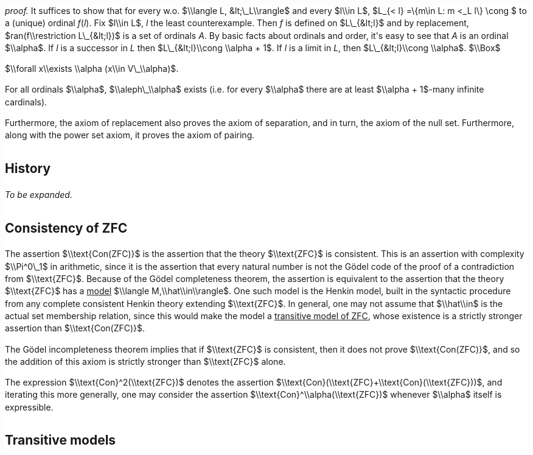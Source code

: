 *proof.* It suffices to show that for every w.o. $\\langle L,
&lt;\_L\\rangle$ and every $l\\in L$, $L\_{&lt; l} =\\{m\\in L: m
&lt;\_L l\\} \\cong $ to a (unique) ordinal $f(l)$. Fix $l\\in L$, $l$
the least counterexample. Then $f$ is defined on $L\_{&lt;l}$ and by
replacement, $ran(f\\restriction L\_{&lt;l})$ is a set of ordinals $A$.
By basic facts about ordinals and order, it's easy to see that $A$ is an
ordinal $\\alpha$. If $l$ is a successor in $L$ then $L\_{&lt;l}\\cong
\\alpha + 1$. If $l$ is a limit in $L$, then $L\_{&lt;l}\\cong \\alpha$.
$\\Box$

$\\forall x\\exists \\alpha (x\\in V\_\\alpha)$.

For all ordinals $\\alpha$, $\\aleph\_\\alpha$ exists (i.e. for every
$\\alpha$ there are at least $\\alpha + 1$-many infinite cardinals).

Furthermore, the axiom of replacement also proves the axiom of
separation, and in turn, the axiom of the null set. Furthermore, along
with the power set axiom, it proves the axiom of pairing.

## History

*To be expanded.*

## Consistency of ZFC

The assertion $\\text{Con(ZFC)}$ is the assertion that the theory
$\\text{ZFC}$ is consistent. This is an assertion with complexity
$\\Pi^0\_1$ in arithmetic, since it is the assertion that every natural
number is not the Gödel code of the proof of a contradiction from
$\\text{ZFC}$. Because of the Gödel completeness theorem, the assertion
is equivalent to the assertion that the theory $\\text{ZFC}$ has a
[model](/Model "Model")
$\\langle M,\\hat\\in\\rangle$. One such model is the Henkin model,
built in the syntactic procedure from any complete consistent Henkin
theory extending $\\text{ZFC}$. In general, one may not assume that
$\\hat\\in$ is the actual set membership relation, since this would make
the model a
<a href="/Transitive_ZFC_model" class="mw-redirect" title="Transitive ZFC model">transitive model of $\text{ZFC}$</a>,
whose existence is a strictly stronger assertion than
$\\text{Con(ZFC)}$.

The Gödel incompleteness theorem implies that if $\\text{ZFC}$ is
consistent, then it does not prove $\\text{Con(ZFC)}$, and so the
addition of this axiom is strictly stronger than $\\text{ZFC}$ alone.

The expression $\\text{Con}^2(\\text{ZFC})$ denotes the assertion
$\\text{Con}(\\text{ZFC}+\\text{Con}(\\text{ZFC}))$, and iterating this
more generally, one may consider the assertion
$\\text{Con}^\\alpha(\\text{ZFC})$ whenever $\\alpha$ itself is
expressible.

## Transitive models
